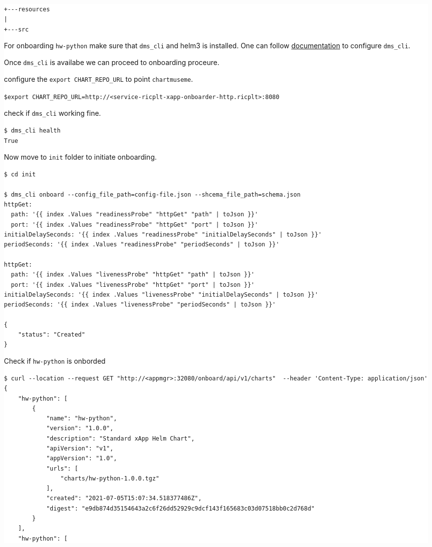 ```
+---resources
|       
+---src

```

For onboarding `hw-python` make sure that `dms_cli` and helm3 is installed. One can follow [documentation](https://docs.o-ran-sc.org/projects/o-ran-sc-it-dep/en/latest/installation-guides.html#ric-applications) to
configure `dms_cli`.

Once `dms_cli` is availabe we can proceed to onboarding proceure.

configure the `export CHART_REPO_URL` to point `chartmuseme`.
```
$export CHART_REPO_URL=http://<service-ricplt-xapp-onboarder-http.ricplt>:8080
``` 

check if `dms_cli` working fine.
```
$ dms_cli health
True
```

Now move to `init` folder to initiate onboarding.

```
$ cd init

$ dms_cli onboard --config_file_path=config-file.json --shcema_file_path=schema.json
httpGet:
  path: '{{ index .Values "readinessProbe" "httpGet" "path" | toJson }}'
  port: '{{ index .Values "readinessProbe" "httpGet" "port" | toJson }}'
initialDelaySeconds: '{{ index .Values "readinessProbe" "initialDelaySeconds" | toJson }}'
periodSeconds: '{{ index .Values "readinessProbe" "periodSeconds" | toJson }}'

httpGet:
  path: '{{ index .Values "livenessProbe" "httpGet" "path" | toJson }}'
  port: '{{ index .Values "livenessProbe" "httpGet" "port" | toJson }}'
initialDelaySeconds: '{{ index .Values "livenessProbe" "initialDelaySeconds" | toJson }}'
periodSeconds: '{{ index .Values "livenessProbe" "periodSeconds" | toJson }}'

{
    "status": "Created"
}
```

Check if `hw-python` is onborded
```
$ curl --location --request GET "http://<appmgr>:32080/onboard/api/v1/charts"  --header 'Content-Type: application/json'
{
    "hw-python": [
        {
            "name": "hw-python",
            "version": "1.0.0",
            "description": "Standard xApp Helm Chart",
            "apiVersion": "v1",
            "appVersion": "1.0",
            "urls": [
                "charts/hw-python-1.0.0.tgz"
            ],
            "created": "2021-07-05T15:07:34.518377486Z",
            "digest": "e9db874d35154643a2c6f26dd52929c9dcf143f165683c03d07518bb0c2d768d"
        }
    ],
    "hw-python": [
```